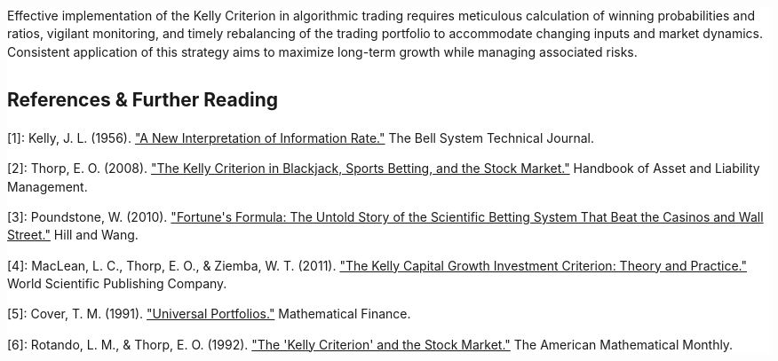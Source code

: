 Effective implementation of the Kelly Criterion in algorithmic trading requires meticulous calculation of winning probabilities and ratios, vigilant monitoring, and timely rebalancing of the trading portfolio to accommodate changing inputs and market dynamics. Consistent application of this strategy aims to maximize long-term growth while managing associated risks.

## References & Further Reading

[1]: Kelly, J. L. (1956). ["A New Interpretation of Information Rate."](https://www.princeton.edu/~wbialek/rome/refs/kelly_56.pdf) The Bell System Technical Journal.

[2]: Thorp, E. O. (2008). ["The Kelly Criterion in Blackjack, Sports Betting, and the Stock Market."](http://www.eecs.harvard.edu/cs286r/courses/fall12/papers/Thorpe_KellyCriterion2007.pdf) Handbook of Asset and Liability Management.

[3]: Poundstone, W. (2010). ["Fortune's Formula: The Untold Story of the Scientific Betting System That Beat the Casinos and Wall Street."](https://financialfreedomisajourney.com/wp-content/uploads/2024/09/The-Untold-Story-of-the-Scientific-Betting-System-That-Beat-the-Casinos-and-Wall-Street-William-Poundstone.pdf) Hill and Wang.

[4]: MacLean, L. C., Thorp, E. O., & Ziemba, W. T. (2011). ["The Kelly Capital Growth Investment Criterion: Theory and Practice."](https://www.amazon.com/KELLY-CAPITAL-GROWTH-INVESTMENT-CRITERION/dp/9814383139) World Scientific Publishing Company.

[5]: Cover, T. M. (1991). ["Universal Portfolios."](https://onlinelibrary.wiley.com/doi/abs/10.1111/j.1467-9965.1991.tb00002.x) Mathematical Finance.

[6]: Rotando, L. M., & Thorp, E. O. (1992). ["The 'Kelly Criterion' and the Stock Market."](http://www.edwardothorp.com/wp-content/uploads/2016/11/TheKellyCriterionAndTheStockMarket.pdf) The American Mathematical Monthly.